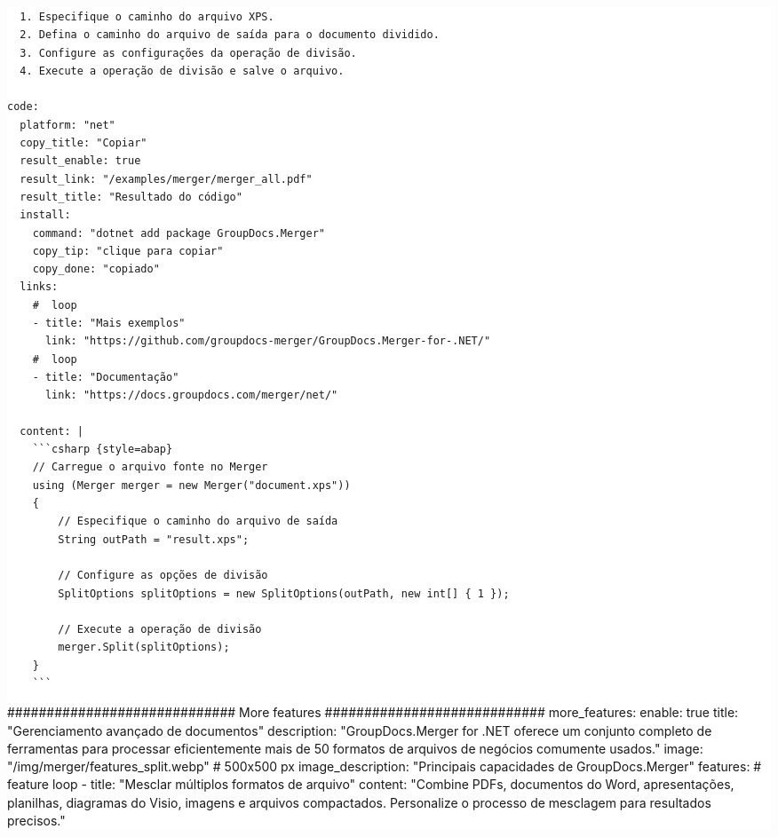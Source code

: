       1. Especifique o caminho do arquivo XPS.
      2. Defina o caminho do arquivo de saída para o documento dividido.
      3. Configure as configurações da operação de divisão.
      4. Execute a operação de divisão e salve o arquivo.
   
    code:
      platform: "net"
      copy_title: "Copiar"
      result_enable: true
      result_link: "/examples/merger/merger_all.pdf"
      result_title: "Resultado do código"
      install:
        command: "dotnet add package GroupDocs.Merger"
        copy_tip: "clique para copiar"
        copy_done: "copiado"
      links:
        #  loop
        - title: "Mais exemplos"
          link: "https://github.com/groupdocs-merger/GroupDocs.Merger-for-.NET/"
        #  loop
        - title: "Documentação"
          link: "https://docs.groupdocs.com/merger/net/"
          
      content: |
        ```csharp {style=abap}
        // Carregue o arquivo fonte no Merger
        using (Merger merger = new Merger("document.xps"))
        {
            // Especifique o caminho do arquivo de saída
            String outPath = "result.xps";

            // Configure as opções de divisão
            SplitOptions splitOptions = new SplitOptions(outPath, new int[] { 1 });

            // Execute a operação de divisão
            merger.Split(splitOptions);
        }
        ```            

############################# More features ############################
more_features:
  enable: true
  title: "Gerenciamento avançado de documentos"
  description: "GroupDocs.Merger for .NET oferece um conjunto completo de ferramentas para processar eficientemente mais de 50 formatos de arquivos de negócios comumente usados."
  image: "/img/merger/features_split.webp" # 500x500 px
  image_description: "Principais capacidades de GroupDocs.Merger"
  features:
    # feature loop
    - title: "Mesclar múltiplos formatos de arquivo"
      content: "Combine PDFs, documentos do Word, apresentações, planilhas, diagramas do Visio, imagens e arquivos compactados. Personalize o processo de mesclagem para resultados precisos."
